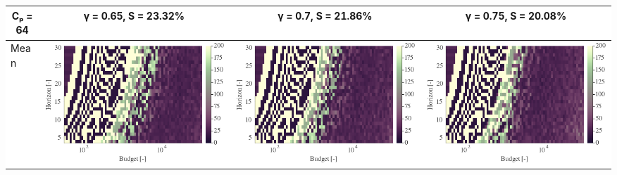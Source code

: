 | Cₚ = 64 | γ = 0.65, S = 23.32% | γ = 0.7, S = 21.86% | γ = 0.75, S = 20.08% | 
| --- | --- | --- | --- | 
| Mean | ![](fig/sp_AF/mean_g_0.65_cp_64.png) | ![](fig/sp_AF/mean_g_0.7_cp_64.png) | ![](fig/sp_AF/mean_g_0.75_cp_64.png) | 